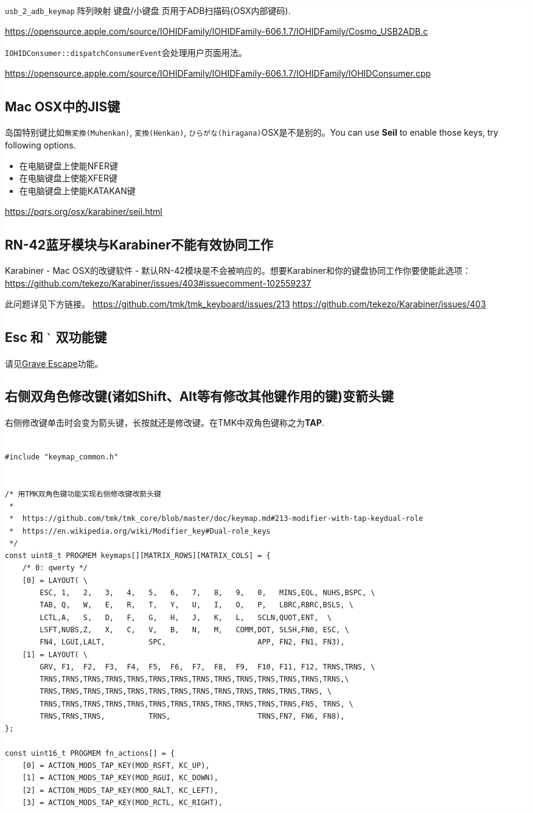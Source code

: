 `usb_2_adb_keymap` 阵列映射 键盘/小键盘 页用于ADB扫描码(OSX内部键码).

https://opensource.apple.com/source/IOHIDFamily/IOHIDFamily-606.1.7/IOHIDFamily/Cosmo_USB2ADB.c

`IOHIDConsumer::dispatchConsumerEvent`会处理用户页面用法。

https://opensource.apple.com/source/IOHIDFamily/IOHIDFamily-606.1.7/IOHIDFamily/IOHIDConsumer.cpp


## Mac OSX中的JIS键
岛国特别键比如`無変換(Muhenkan)`, `変換(Henkan)`, `ひらがな(hiragana)`OSX是不是别的。You can use **Seil** to enable those keys, try following options.

* 在电脑键盘上使能NFER键
* 在电脑键盘上使能XFER键
* 在电脑键盘上使能KATAKAN键

https://pqrs.org/osx/karabiner/seil.html


## RN-42蓝牙模块与Karabiner不能有效协同工作
Karabiner - Mac OSX的改键软件 - 默认RN-42模块是不会被响应的。想要Karabiner和你的键盘协同工作你要使能此选项：
https://github.com/tekezo/Karabiner/issues/403#issuecomment-102559237

此问题详见下方链接。
https://github.com/tmk/tmk_keyboard/issues/213
https://github.com/tekezo/Karabiner/issues/403


## Esc 和 <code>&#96;</code> 双功能键

请见[Grave Escape](feature_grave_esc.md)功能。

## 右侧双角色修改键(诸如Shift、Alt等有修改其他键作用的键)变箭头键
右侧修改键单击时会变为箭头键，长按就还是修改键。在TMK中双角色键称之为**TAP**.
```

#include "keymap_common.h"


/* 用TMK双角色键功能实现右侧修改键改箭头键
 *
 *  https://github.com/tmk/tmk_core/blob/master/doc/keymap.md#213-modifier-with-tap-keydual-role
 *  https://en.wikipedia.org/wiki/Modifier_key#Dual-role_keys
 */
const uint8_t PROGMEM keymaps[][MATRIX_ROWS][MATRIX_COLS] = {
    /* 0: qwerty */
    [0] = LAYOUT( \
        ESC, 1,   2,   3,   4,   5,   6,   7,   8,   9,   0,   MINS,EQL, NUHS,BSPC, \
        TAB, Q,   W,   E,   R,   T,   Y,   U,   I,   O,   P,   LBRC,RBRC,BSLS, \
        LCTL,A,   S,   D,   F,   G,   H,   J,   K,   L,   SCLN,QUOT,ENT,  \
        LSFT,NUBS,Z,   X,   C,   V,   B,   N,   M,   COMM,DOT, SLSH,FN0, ESC, \
        FN4, LGUI,LALT,          SPC,                     APP, FN2, FN1, FN3),
    [1] = LAYOUT( \
        GRV, F1,  F2,  F3,  F4,  F5,  F6,  F7,  F8,  F9,  F10, F11, F12, TRNS,TRNS, \
        TRNS,TRNS,TRNS,TRNS,TRNS,TRNS,TRNS,TRNS,TRNS,TRNS,TRNS,TRNS,TRNS,TRNS,\
        TRNS,TRNS,TRNS,TRNS,TRNS,TRNS,TRNS,TRNS,TRNS,TRNS,TRNS,TRNS,TRNS, \
        TRNS,TRNS,TRNS,TRNS,TRNS,TRNS,TRNS,TRNS,TRNS,TRNS,TRNS,TRNS,FN5, TRNS, \
        TRNS,TRNS,TRNS,          TRNS,                    TRNS,FN7, FN6, FN8),
};

const uint16_t PROGMEM fn_actions[] = {
    [0] = ACTION_MODS_TAP_KEY(MOD_RSFT, KC_UP),
    [1] = ACTION_MODS_TAP_KEY(MOD_RGUI, KC_DOWN),
    [2] = ACTION_MODS_TAP_KEY(MOD_RALT, KC_LEFT),
    [3] = ACTION_MODS_TAP_KEY(MOD_RCTL, KC_RIGHT),
```